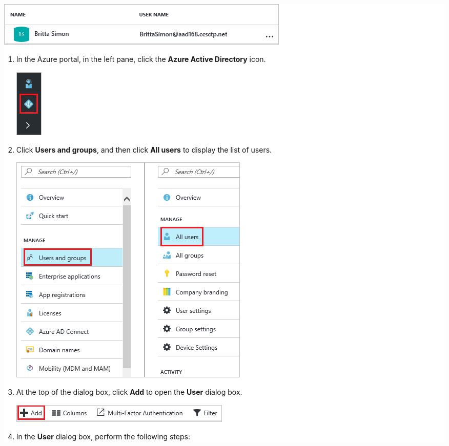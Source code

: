 ![Name and email address of the Azure AD test user][100]

1. In the Azure portal, in the left pane, click the **Azure Active Directory** icon.

	![Azure Active Directory icon](./media/clarizen-tutorial/create_aaduser_01.png)

2. Click **Users and groups**, and then click **All users** to display the list of users.

	![Clicking "Users and groups" and "All users"](./media/clarizen-tutorial/create_aaduser_02.png)

3. At the top of the dialog box, click **Add** to open the **User** dialog box.

	![The "Add" button](./media/clarizen-tutorial/create_aaduser_03.png)

4. In the **User** dialog box, perform the following steps:


[1]: ./media/clarizen-tutorial/tutorial_general_01.png
[2]: ./media/clarizen-tutorial/tutorial_general_02.png
[3]: ./media/clarizen-tutorial/tutorial_general_03.png
[4]: ./media/clarizen-tutorial/tutorial_general_04.png
[100]: ./media/clarizen-tutorial/tutorial_general_100.png
[200]: ./media/clarizen-tutorial/tutorial_general_200.png
[201]: ./media/clarizen-tutorial/tutorial_general_201.png
[202]: ./media/clarizen-tutorial/tutorial_general_202.png
[203]: ./media/clarizen-tutorial/tutorial_general_203.png